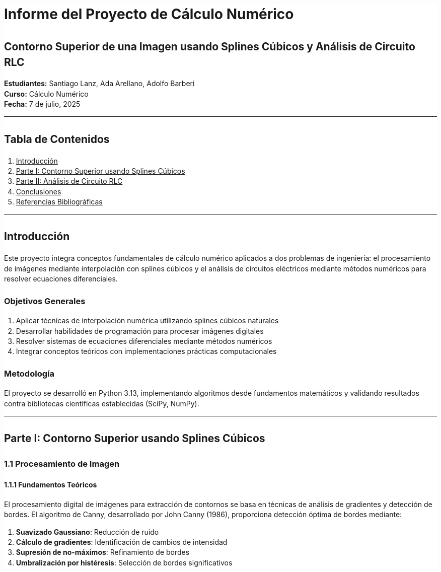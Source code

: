 # Informe del Proyecto de Cálculo Numérico

## Contorno Superior de una Imagen usando Splines Cúbicos y Análisis de Circuito RLC

**Estudiantes:** Santiago Lanz, Ada Arellano, Adolfo Barberi  
**Curso:** Cálculo Numérico  
**Fecha:** 7 de julio, 2025  

---

## Tabla de Contenidos
1. [Introducción](#introducción)
2. [Parte I: Contorno Superior usando Splines Cúbicos](#parte-i)
3. [Parte II: Análisis de Circuito RLC](#parte-ii)
4. [Conclusiones](#conclusiones)
5. [Referencias Bibliográficas](#referencias)

---

## Introducción

Este proyecto integra conceptos fundamentales de cálculo numérico aplicados a dos problemas de ingeniería: el procesamiento de imágenes mediante interpolación con splines cúbicos y el análisis de circuitos eléctricos mediante métodos numéricos para resolver ecuaciones diferenciales.

### Objetivos Generales
1. Aplicar técnicas de interpolación numérica utilizando splines cúbicos naturales
2. Desarrollar habilidades de programación para procesar imágenes digitales
3. Resolver sistemas de ecuaciones diferenciales mediante métodos numéricos
4. Integrar conceptos teóricos con implementaciones prácticas computacionales

### Metodología
El proyecto se desarrolló en Python 3.13, implementando algoritmos desde fundamentos matemáticos y validando resultados contra bibliotecas científicas establecidas (SciPy, NumPy).

---

## Parte I: Contorno Superior usando Splines Cúbicos

### 1.1 Procesamiento de Imagen

#### 1.1.1 Fundamentos Teóricos
El procesamiento digital de imágenes para extracción de contornos se basa en técnicas de análisis de gradientes y detección de bordes. El algoritmo de Canny, desarrollado por John Canny (1986), proporciona detección óptima de bordes mediante:

1. **Suavizado Gaussiano**: Reducción de ruido
2. **Cálculo de gradientes**: Identificación de cambios de intensidad
3. **Supresión de no-máximos**: Refinamiento de bordes
4. **Umbralización por histéresis**: Selección de bordes significativos
